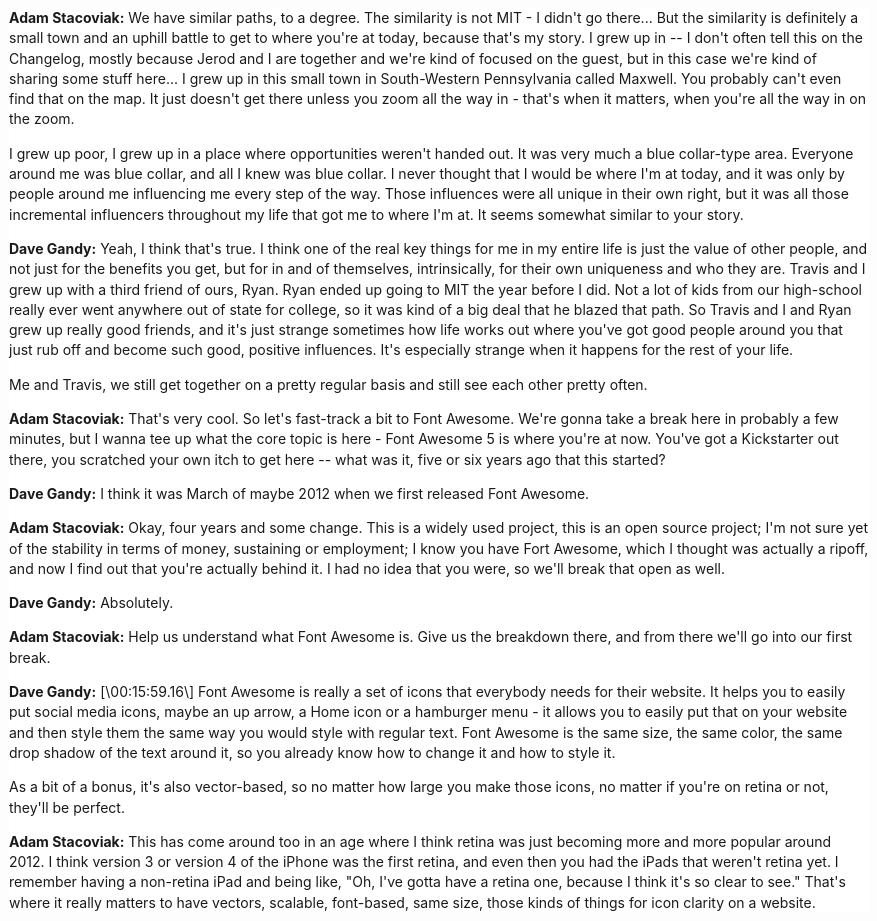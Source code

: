 **Adam Stacoviak:** We have similar paths, to a degree. The similarity is not MIT - I didn't go there... But the similarity is definitely a small town and an uphill battle to get to where you're at today, because that's my story. I grew up in -- I don't often tell this on the Changelog, mostly because Jerod and I are together and we're kind of focused on the guest, but in this case we're kind of sharing some stuff here... I grew up in this small town in South-Western Pennsylvania called Maxwell. You probably can't even find that on the map. It just doesn't get there unless you zoom all the way in - that's when it matters, when you're all the way in on the zoom.

I grew up poor, I grew up in a place where opportunities weren't handed out. It was very much a blue collar-type area. Everyone around me was blue collar, and all I knew was blue collar. I never thought that I would be where I'm at today, and it was only by people around me influencing me every step of the way. Those influences were all unique in their own right, but it was all those incremental influencers throughout my life that got me to where I'm at. It seems somewhat similar to your story.

**Dave Gandy:** Yeah, I think that's true. I think one of the real key things for me in my entire life is just the value of other people, and not just for the benefits you get, but for in and of themselves, intrinsically, for their own uniqueness and who they are. Travis and I grew up with a third friend of ours, Ryan. Ryan ended up going to MIT the year before I did. Not a lot of kids from our high-school really ever went anywhere out of state for college, so it was kind of a big deal that he blazed that path. So Travis and I and Ryan grew up really good friends, and it's just strange sometimes how life works out where you've got good people around you that just rub off and become such good, positive influences. It's especially strange when it happens for the rest of your life.

Me and Travis, we still get together on a pretty regular basis and still see each other pretty often.

**Adam Stacoviak:** That's very cool. So let's fast-track a bit to Font Awesome. We're gonna take a break here in probably a few minutes, but I wanna tee up what the core topic is here - Font Awesome 5 is where you're at now. You've got a Kickstarter out there, you scratched your own itch to get here -- what was it, five or six years ago that this started?

**Dave Gandy:** I think it was March of maybe 2012 when we first released Font Awesome.

**Adam Stacoviak:** Okay, four years and some change. This is a widely used project, this is an open source project; I'm not sure yet of the stability in terms of money, sustaining or employment; I know you have Fort Awesome, which I thought was actually a ripoff, and now I find out that you're actually behind it. I had no idea that you were, so we'll break that open as well.

**Dave Gandy:** Absolutely.

**Adam Stacoviak:** Help us understand what Font Awesome is. Give us the breakdown there, and from there we'll go into our first break.

**Dave Gandy:** \[\\00:15:59.16\\\] Font Awesome is really a set of icons that everybody needs for their website. It helps you to easily put social media icons, maybe an up arrow, a Home icon or a hamburger menu - it allows you to easily put that on your website and then style them the same way you would style with regular text. Font Awesome is the same size, the same color, the same drop shadow of the text around it, so you already know how to change it and how to style it.

As a bit of a bonus, it's also vector-based, so no matter how large you make those icons, no matter if you're on retina or not, they'll be perfect.

**Adam Stacoviak:** This has come around too in an age where I think retina was just becoming more and more popular around 2012. I think version 3 or version 4 of the iPhone was the first retina, and even then you had the iPads that weren't retina yet. I remember having a non-retina iPad and being like, "Oh, I've gotta have a retina one, because I think it's so clear to see." That's where it really matters to have vectors, scalable, font-based, same size, those kinds of things for icon clarity on a website.
